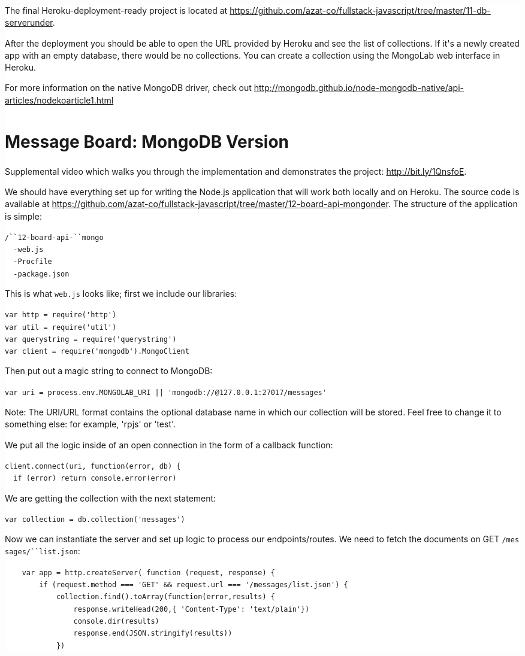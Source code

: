 The final Heroku-deployment-ready project is located at
https://github.com/azat-co/fullstack-javascript/tree/master/11-db-serverunder.

After the deployment you should be able to open the URL provided by
Heroku and see the list of collections. If it's a newly created app with
an empty database, there would be no collections. You can create a
collection using the MongoLab web interface in Heroku.

For more information on the native MongoDB driver, check out
http://mongodb.github.io/node-mongodb-native/api-articles/nodekoarticle1.html

Message Board: MongoDB Version
==============================

<span id="board" class="anchor"></span>Supplemental video which walks
you through the implementation and demonstrates the project:
http://bit.ly/1QnsfoE.

We should have everything set up for writing the Node.js application
that will work both locally and on Heroku. The source code is available
at
https://github.com/azat-co/fullstack-javascript/tree/master/12-board-api-mongonder.
The structure of the application is simple:

`/``12-board-api-``mongo`  
`  -web.js`  
`  -Procfile`  
`  -package.json`

This is what `web.js` looks like; first we include our libraries:

`var http = require('http')`  
`var util = require('util')`  
`var querystring = require('querystring')`  
`var client = require('mongodb').MongoClient`

Then put out a magic string to connect to MongoDB:

`var uri = process.env.MONGOLAB_URI || 'mongodb://@127.0.0.1:27017/messages'`

Note: The URI/URL format contains the optional database name in which
our collection will be stored. Feel free to change it to something else:
for example, 'rpjs' or 'test'.

We put all the logic inside of an open connection in the form of a
callback function:

`client.connect(uri, function(error, db) {`  
`  if (error) return console.error(error)`

We are getting the collection with the next statement:

`var collection = db.collection('messages')`

Now we can instantiate the server and set up logic to process our
endpoints/routes. We need to fetch the documents on GET
`/messages/``list.json`:

`    var app = http.createServer( function (request, response) {`  
`        if (request.method === 'GET' && request.url === '/messages/list.json') {`  
`            collection.find().toArray(function(error,results) {`  
`                response.writeHead(200,{ 'Content-Type': 'text/plain'})`  
`                console.dir(results)`  
`                response.end(JSON.stringify(results))`  
`            })`
